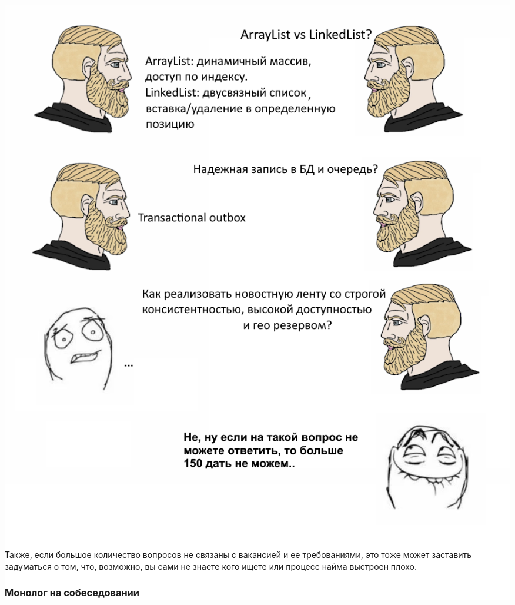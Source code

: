 ![Плохой пример](../assets/recruitment/interview/recruitment_bad.png)

Также, если большое количество вопросов не связаны с вакансией и ее требованиями, это тоже может заставить задуматься о том, что, возможно, вы сами не знаете кого ищете или процесс найма выстроен плохо.

### Монолог на собеседовании
